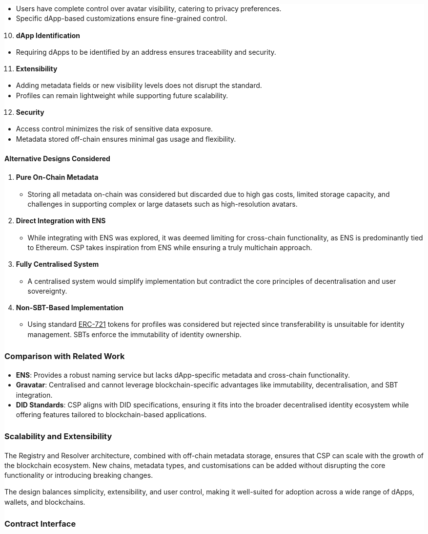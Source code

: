    - Users have complete control over avatar visibility, catering to privacy preferences.
   - Specific dApp-based customizations ensure fine-grained control.

10. **dApp Identification**

   - Requiring dApps to be identified by an address ensures traceability and security.

11. **Extensibility**

   - Adding metadata fields or new visibility levels does not disrupt the standard.
   - Profiles can remain lightweight while supporting future scalability.

12. **Security**

   - Access control minimizes the risk of sensitive data exposure.
   - Metadata stored off-chain ensures minimal gas usage and flexibility.

#### Alternative Designs Considered

1. **Pure On-Chain Metadata**
   - Storing all metadata on-chain was considered but discarded due to high gas costs, limited storage capacity, and challenges in supporting complex or large datasets such as high-resolution avatars.

2. **Direct Integration with ENS**
   - While integrating with ENS was explored, it was deemed limiting for cross-chain functionality, as ENS is predominantly tied to Ethereum. CSP takes inspiration from ENS while ensuring a truly multichain approach.

3. **Fully Centralised System**
   - A centralised system would simplify implementation but contradict the core principles of decentralisation and user sovereignty.

4. **Non-SBT-Based Implementation**
   - Using standard [ERC-721](./erc-721.md) tokens for profiles was considered but rejected since transferability is unsuitable for identity management. SBTs enforce the immutability of identity ownership.

### Comparison with Related Work

- **ENS**: Provides a robust naming service but lacks dApp-specific metadata and cross-chain functionality.
- **Gravatar**: Centralised and cannot leverage blockchain-specific advantages like immutability, decentralisation, and SBT integration.
- **DID Standards**: CSP aligns with DID specifications, ensuring it fits into the broader decentralised identity ecosystem while offering features tailored to blockchain-based applications.

### Scalability and Extensibility

The Registry and Resolver architecture, combined with off-chain metadata storage, ensures that CSP can scale with the growth of the blockchain ecosystem. New chains, metadata types, and customisations can be added without disrupting the core functionality or introducing breaking changes.

The design balances simplicity, extensibility, and user control, making it well-suited for adoption across a wide range of dApps, wallets, and blockchains.

### Contract Interface
